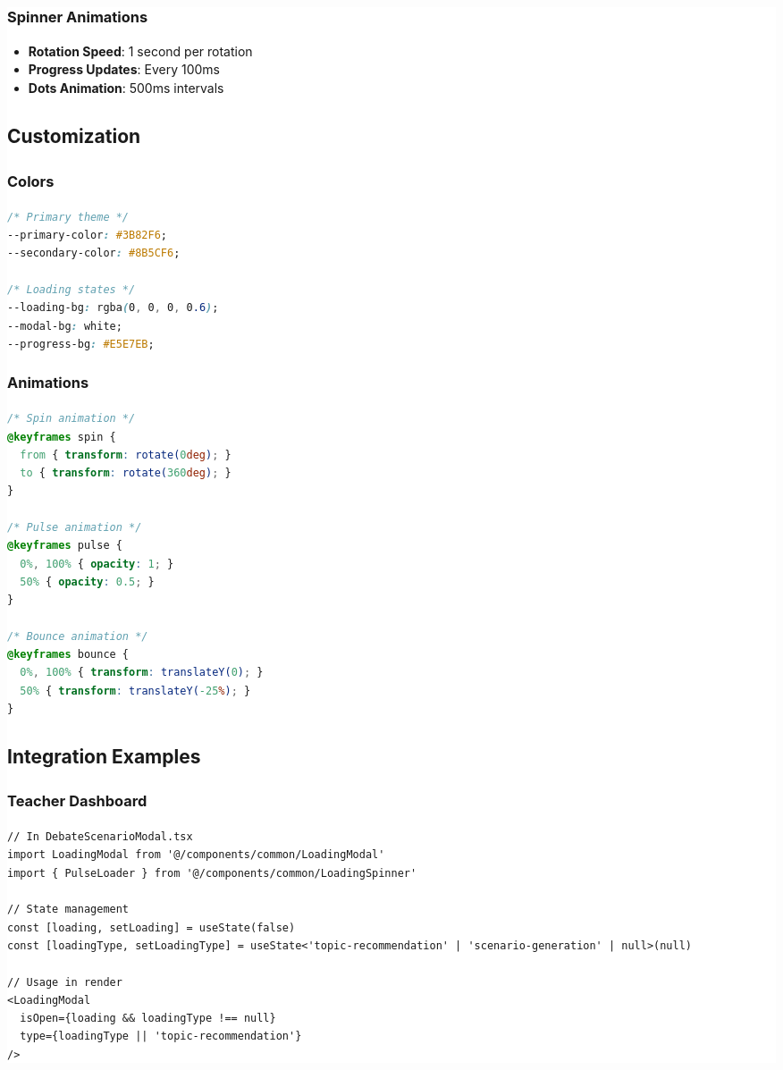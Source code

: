 ### Spinner Animations
- **Rotation Speed**: 1 second per rotation
- **Progress Updates**: Every 100ms
- **Dots Animation**: 500ms intervals

## Customization

### Colors
```css
/* Primary theme */
--primary-color: #3B82F6;
--secondary-color: #8B5CF6;

/* Loading states */
--loading-bg: rgba(0, 0, 0, 0.6);
--modal-bg: white;
--progress-bg: #E5E7EB;
```

### Animations
```css
/* Spin animation */
@keyframes spin {
  from { transform: rotate(0deg); }
  to { transform: rotate(360deg); }
}

/* Pulse animation */
@keyframes pulse {
  0%, 100% { opacity: 1; }
  50% { opacity: 0.5; }
}

/* Bounce animation */
@keyframes bounce {
  0%, 100% { transform: translateY(0); }
  50% { transform: translateY(-25%); }
}
```

## Integration Examples

### Teacher Dashboard
```tsx
// In DebateScenarioModal.tsx
import LoadingModal from '@/components/common/LoadingModal'
import { PulseLoader } from '@/components/common/LoadingSpinner'

// State management
const [loading, setLoading] = useState(false)
const [loadingType, setLoadingType] = useState<'topic-recommendation' | 'scenario-generation' | null>(null)

// Usage in render
<LoadingModal 
  isOpen={loading && loadingType !== null} 
  type={loadingType || 'topic-recommendation'}
/>
```
